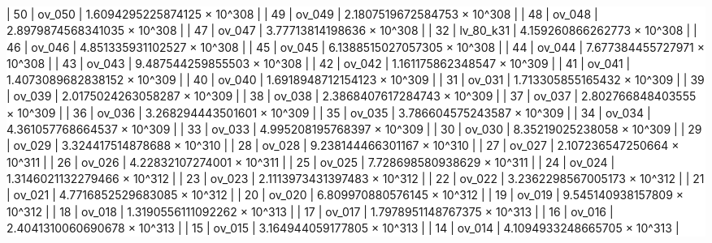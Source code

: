 | 50 | ov_050 | 1.6094295225874125 × 10^308 |
| 49 | ov_049 | 2.1807519672584753 × 10^308 |
| 48 | ov_048 | 2.8979874568341035 × 10^308 |
| 47 | ov_047 | 3.77713814198636 × 10^308 |
| 32 | lv_80_k31 | 4.159260866262773 × 10^308 |
| 46 | ov_046 | 4.851335931102527 × 10^308 |
| 45 | ov_045 | 6.1388515027057305 × 10^308 |
| 44 | ov_044 | 7.677384455727971 × 10^308 |
| 43 | ov_043 | 9.487544259855503 × 10^308 |
| 42 | ov_042 | 1.161175862348547 × 10^309 |
| 41 | ov_041 | 1.4073089682838152 × 10^309 |
| 40 | ov_040 | 1.6918948712154123 × 10^309 |
| 31 | ov_031 | 1.713305855165432 × 10^309 |
| 39 | ov_039 | 2.0175024263058287 × 10^309 |
| 38 | ov_038 | 2.3868407617284743 × 10^309 |
| 37 | ov_037 | 2.802766848403555 × 10^309 |
| 36 | ov_036 | 3.268294443501601 × 10^309 |
| 35 | ov_035 | 3.786604575243587 × 10^309 |
| 34 | ov_034 | 4.361057768664537 × 10^309 |
| 33 | ov_033 | 4.995208195768397 × 10^309 |
| 30 | ov_030 | 8.35219025238058 × 10^309 |
| 29 | ov_029 | 3.324417514878688 × 10^310 |
| 28 | ov_028 | 9.238144466301167 × 10^310 |
| 27 | ov_027 | 2.107236547250664 × 10^311 |
| 26 | ov_026 | 4.22832107274001 × 10^311 |
| 25 | ov_025 | 7.728698580938629 × 10^311 |
| 24 | ov_024 | 1.3146021132279466 × 10^312 |
| 23 | ov_023 | 2.1113973431397483 × 10^312 |
| 22 | ov_022 | 3.2362298567005173 × 10^312 |
| 21 | ov_021 | 4.7716852529683085 × 10^312 |
| 20 | ov_020 | 6.809970880576145 × 10^312 |
| 19 | ov_019 | 9.545140938157809 × 10^312 |
| 18 | ov_018 | 1.3190556111092262 × 10^313 |
| 17 | ov_017 | 1.7978951148767375 × 10^313 |
| 16 | ov_016 | 2.4041310060690678 × 10^313 |
| 15 | ov_015 | 3.164944059177805 × 10^313 |
| 14 | ov_014 | 4.1094933248665705 × 10^313 |